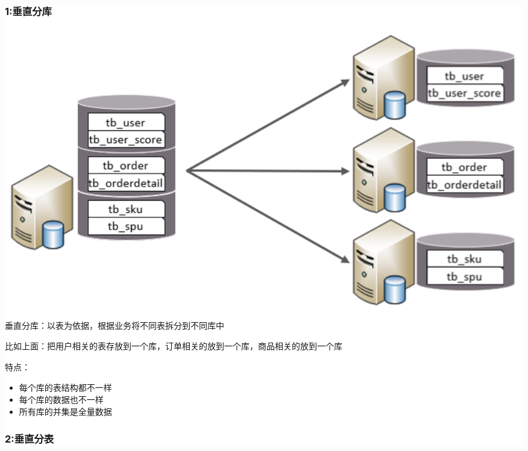 

### 1:垂直分库

![image-20221006162758889](.\assets\image-20221006162758889.png)

垂直分库：以表为依据，根据业务将不同表拆分到不同库中

比如上面：把用户相关的表存放到一个库，订单相关的放到一个库，商品相关的放到一个库

特点： 

- 每个库的表结构都不一样
- 每个库的数据也不一样
- 所有库的并集是全量数据



### 2:垂直分表
